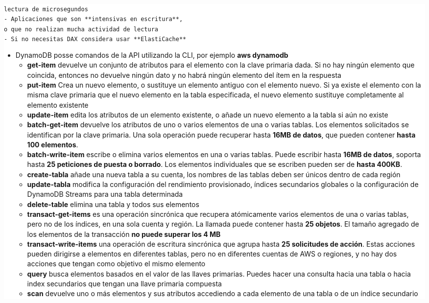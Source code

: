     lectura de microsegundos
    - Aplicaciones que son **intensivas en escritura**,
    o que no realizan mucha actividad de lectura
    - Si no necesitas DAX considera usar **ElastiCache**
- DynamoDB posse comandos de la API utilizando la CLI, por ejemplo
**aws dynamodb <comando>**
  - **get-item** devuelve un conjunto de atributos para el
  elemento con la clave primaria dada. Si no hay ningún elemento
  que coincida, entonces no devuelve ningún dato y no habrá
  ningún elemento del ítem en la respuesta
  - **put-item** Crea un nuevo elemento, o sustituye un
  elemento antiguo con el elemento nuevo. Si ya existe
  el elemento con la misma clave primaria que el nuevo elemento
  en la tabla especificada, el nuevo elemento sustituye
  completamente al elemento existente
  - **update-item** edita los atributos de un elemento existente,
  o añade un nuevo elemento a la tabla si aún no existe
  - **batch-get-item** devuelve los atributos de uno o varios
  elementos de una o varias tablas. Los elementos solicitados
  se identifican por la clave primaria. Una sola operación
  puede recuperar hasta **16MB de datos**, que pueden contener
  **hasta 100 elementos**.
  - **batch-write-item** escribe o elimina varios elementos
  en una o varias tablas. Puede escribir hasta **16MB de datos**,
  soporta hasta **25 peticiones de puesta o borrado**.
  Los elementos individuales que se escriben pueden ser de
  **hasta 400KB**.
  - **create-tabla** añade una nueva tabla a su cuenta,
  los nombres de las tablas deben ser únicos dentro de cada región
  - **update-tabla** modifica la configuración del
  rendimiento provisionado, índices secundarios globales o
  la configuración de DynamoDB Streams para una tabla determinada
  - **delete-table** elimina una tabla y todos sus elementos
  - **transact-get-items** es una operación sincrónica que
  recupera atómicamente varios elementos de una o varias tablas,
  pero no de los índices, en una sola cuenta y región.
  La llamada puede contener hasta **25 objetos**. El tamaño agregado
  de los elementos de la transacción
  **no puede superar los 4 MB**
  - **transact-write-items** una operación de escritura sincrónica
  que agrupa hasta **25 solicitudes de acción**. Estas acciones
  pueden dirigirse a elementos en diferentes tablas, pero
  no en diferentes cuentas de AWS o regiones, y no hay dos
  acciones que tengan como objetivo el mismo elemento
  - **query** busca elementos basados en el valor de las
  llaves primarias. Puedes hacer una consulta hacia una tabla
  o hacia index secundarios que tengan una llave primaria compuesta
  - **scan** devuelve uno o más elementos y sus atributos
  accediendo a cada elemento de una tabla o de un índice secundario

<style>
.text-red {
  color: red;
}
</style>
